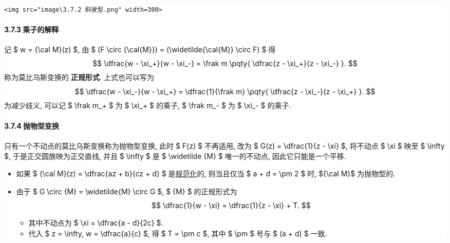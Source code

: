     <img src="image\3.7.2 斜驶型.png" width=300>
</center>


#### 3.7.3	乘子的解释

记 $ w = {\cal M}(z) $, 由 $ (F \circ {\cal{M}}) = (\widetilde{\cal{M}} \circ F) $ 得
$$
\dfrac{w - \xi_+}{w - \xi_-} = \frak m \pqty{
	\dfrac{z - \xi_+}{z - \xi_-}
}.
$$
称为莫比乌斯变换的 **正规形式**. 上式也可以写为
$$
\dfrac{w - \xi_-}{w - \xi_+} = \dfrac{1}{\frak m} \pqty{
	\dfrac{z - \xi_-}{z - \xi_+}
}.
$$
为减少歧义, 可以记 $ \frak m_+ $ 为 $ \xi_+ $ 的乘子, $ \frak m_- $ 为 $ \xi_- $ 的乘子.

#### 3.7.4	抛物型变换

只有一个不动点的莫比乌斯变换称为抛物型变换, 此时 $ F(z) $ 不再适用, 改为 $ G(z) = \dfrac{1}{z - \xi} $, 将不动点 $ \xi $ 映至 $ \infty $, 于是正交圆族映为正交直线, 并且 $ \infty $ 是 $ \widetilde {M} $ 唯一的不动点, 因此它只能是一个平移.

- 如果 $ {\cal M}(z) = \dfrac{az + b}{cz + d} $ 是<u>规范化</u>的, 则当且仅当 $ a + d = \pm 2 $ 时, ${\cal M}$ 为抛物型的.

- 由于 $ G \circ {M} = \widetilde{M} \circ G $, $ {M} $ 的正规形式为
  $$
  \dfrac{1}{w - \xi} = \dfrac{1}{z - \xi} + T.
  $$

  - 其中不动点为 $ \xi = \dfrac{a - d}{2c} $.
  - 代入 $ z = \infty, w = \dfrac{a}{c} $, 得 $ T = \pm c $, 其中 $ \pm $ 号与 $ (a + d) $ 一致.
